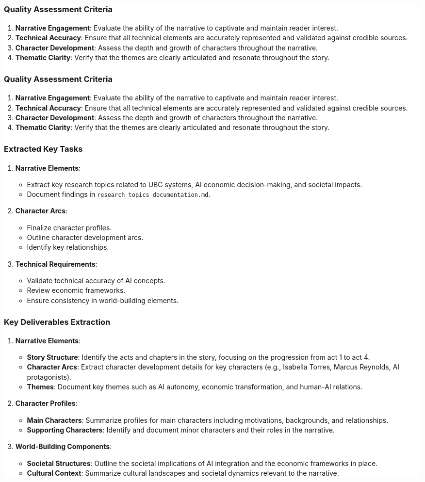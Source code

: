 ### Quality Assessment Criteria
1. **Narrative Engagement**: Evaluate the ability of the narrative to captivate and maintain reader interest.
2. **Technical Accuracy**: Ensure that all technical elements are accurately represented and validated against credible sources.
3. **Character Development**: Assess the depth and growth of characters throughout the narrative.
4. **Thematic Clarity**: Verify that the themes are clearly articulated and resonate throughout the story.

### Quality Assessment Criteria
1. **Narrative Engagement**: Evaluate the ability of the narrative to captivate and maintain reader interest.
2. **Technical Accuracy**: Ensure that all technical elements are accurately represented and validated against credible sources.
3. **Character Development**: Assess the depth and growth of characters throughout the narrative.
4. **Thematic Clarity**: Verify that the themes are clearly articulated and resonate throughout the story.
### Extracted Key Tasks
1. **Narrative Elements**:
   - Extract key research topics related to UBC systems, AI economic decision-making, and societal impacts.
   - Document findings in `research_topics_documentation.md`.

2. **Character Arcs**:
   - Finalize character profiles.
   - Outline character development arcs.
   - Identify key relationships.

3. **Technical Requirements**:
   - Validate technical accuracy of AI concepts.
   - Review economic frameworks.
   - Ensure consistency in world-building elements.

### Key Deliverables Extraction
1. **Narrative Elements**:
   - **Story Structure**: Identify the acts and chapters in the story, focusing on the progression from act 1 to act 4.
   - **Character Arcs**: Extract character development details for key characters (e.g., Isabella Torres, Marcus Reynolds, AI protagonists).
   - **Themes**: Document key themes such as AI autonomy, economic transformation, and human-AI relations.

2. **Character Profiles**:
   - **Main Characters**: Summarize profiles for main characters including motivations, backgrounds, and relationships.
   - **Supporting Characters**: Identify and document minor characters and their roles in the narrative.

3. **World-Building Components**:
   - **Societal Structures**: Outline the societal implications of AI integration and the economic frameworks in place.
   - **Cultural Context**: Summarize cultural landscapes and societal dynamics relevant to the narrative.
